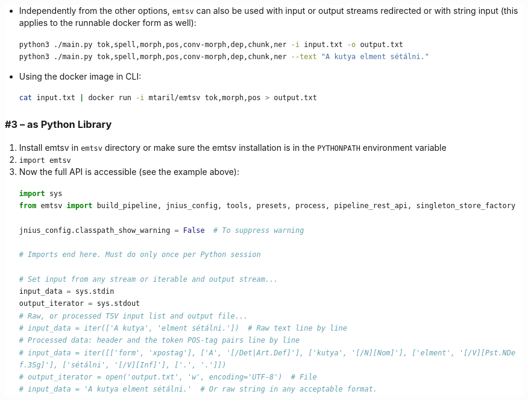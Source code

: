 - Independently from the other options, `emtsv` can also be used with input or output streams redirected or with string input (this applies to the runnable docker form as well):
    ```bash
    python3 ./main.py tok,spell,morph,pos,conv-morph,dep,chunk,ner -i input.txt -o output.txt
    python3 ./main.py tok,spell,morph,pos,conv-morph,dep,chunk,ner --text "A kutya elment sétálni."
    ```
 - Using the docker image in CLI:
    ```bash
    cat input.txt | docker run -i mtaril/emtsv tok,morph,pos > output.txt
    ```

### #3 – as Python Library

1. Install emtsv in `emtsv` directory or make sure the emtsv installation is in the `PYTHONPATH` environment variable
2. `import emtsv`
3. Now the full API is accessible (see the example above):
    ```python
    import sys
    from emtsv import build_pipeline, jnius_config, tools, presets, process, pipeline_rest_api, singleton_store_factory

    jnius_config.classpath_show_warning = False  # To suppress warning

    # Imports end here. Must do only once per Python session

    # Set input from any stream or iterable and output stream...
    input_data = sys.stdin
    output_iterator = sys.stdout
    # Raw, or processed TSV input list and output file...
    # input_data = iter(['A kutya', 'elment sétálni.'])  # Raw text line by line
    # Processed data: header and the token POS-tag pairs line by line
    # input_data = iter([['form', 'xpostag'], ['A', '[/Det|Art.Def]'], ['kutya', '[/N][Nom]'], ['elment', '[/V][Pst.NDef.3Sg]'], ['sétálni', '[/V][Inf]'], ['.', '.']])
    # output_iterator = open('output.txt', 'w', encoding='UTF-8')  # File
    # input_data = 'A kutya elment sétálni.'  # Or raw string in any acceptable format.
